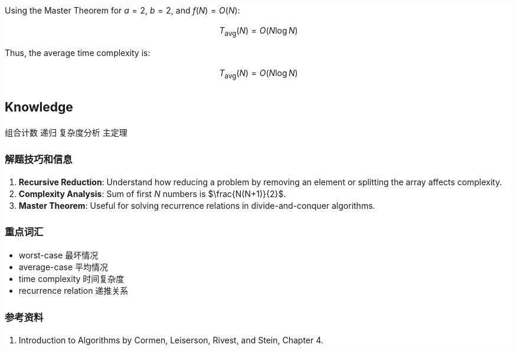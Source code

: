 Using the Master Theorem for $a = 2$, $b = 2$, and $f(N) = O(N)$:

$$
 T_{\text{avg}}(N) = O(N \log N)
$$

Thus, the average time complexity is:

$$
 T_{\text{avg}}(N) = O(N \log N)
$$

## Knowledge

组合计数 递归 复杂度分析 主定理

### 解题技巧和信息

1. **Recursive Reduction**: Understand how reducing a problem by removing an element or splitting the array affects complexity.
2. **Complexity Analysis**: Sum of first $N$ numbers is $\frac{N(N+1)}{2}$.
3. **Master Theorem**: Useful for solving recurrence relations in divide-and-conquer algorithms.

### 重点词汇

- worst-case 最坏情况
- average-case 平均情况
- time complexity 时间复杂度
- recurrence relation 递推关系

### 参考资料

1. Introduction to Algorithms by Cormen, Leiserson, Rivest, and Stein, Chapter 4.
